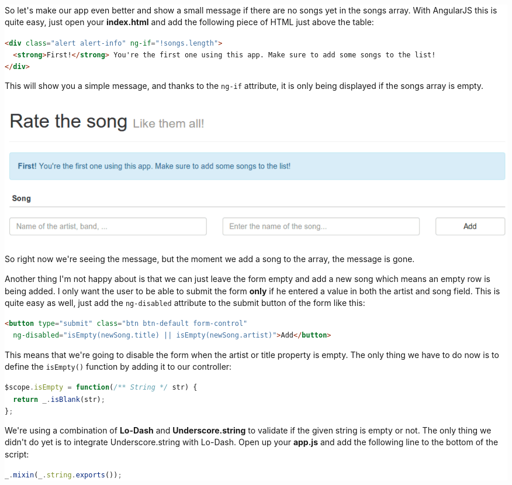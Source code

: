 So let's make our app even better and show a small message if there are no songs yet in the songs array. With AngularJS this is quite easy, just open your **index.html** and add the following piece of HTML just above the table:

```html
<div class="alert alert-info" ng-if="!songs.length">
  <strong>First!</strong> You're the first one using this app. Make sure to add some songs to the list!
</div>
```

This will show you a simple message, and thanks to the `ng-if` attribute, it is only being displayed if the songs array is empty.

![app-4](images/app-4.png)

So right now we're seeing the message, but the moment we add a song to the array, the message is gone.

Another thing I'm not happy about is that we can just leave the form empty and add a new song which means an empty row is being added. I only want the user to be able to submit the form **only** if he entered a value in both the artist and song field. This is quite easy as well, just add the `ng-disabled` attribute to the submit button of the form like this:

```html
<button type="submit" class="btn btn-default form-control"
  ng-disabled="isEmpty(newSong.title) || isEmpty(newSong.artist)">Add</button>
```

This means that we're going to disable the form when the artist or title property is empty. The only thing we have to do now is to define the `isEmpty()` function by adding it to our controller:

```javascript
$scope.isEmpty = function(/** String */ str) {
  return _.isBlank(str);
};
```

We're using a combination of **Lo-Dash** and **Underscore.string** to validate if the given string is empty or not. The only thing we didn't do yet is to integrate Underscore.string with Lo-Dash. Open up your **app.js** and add the following line to the bottom of the script:

```javascript
_.mixin(_.string.exports());
```
